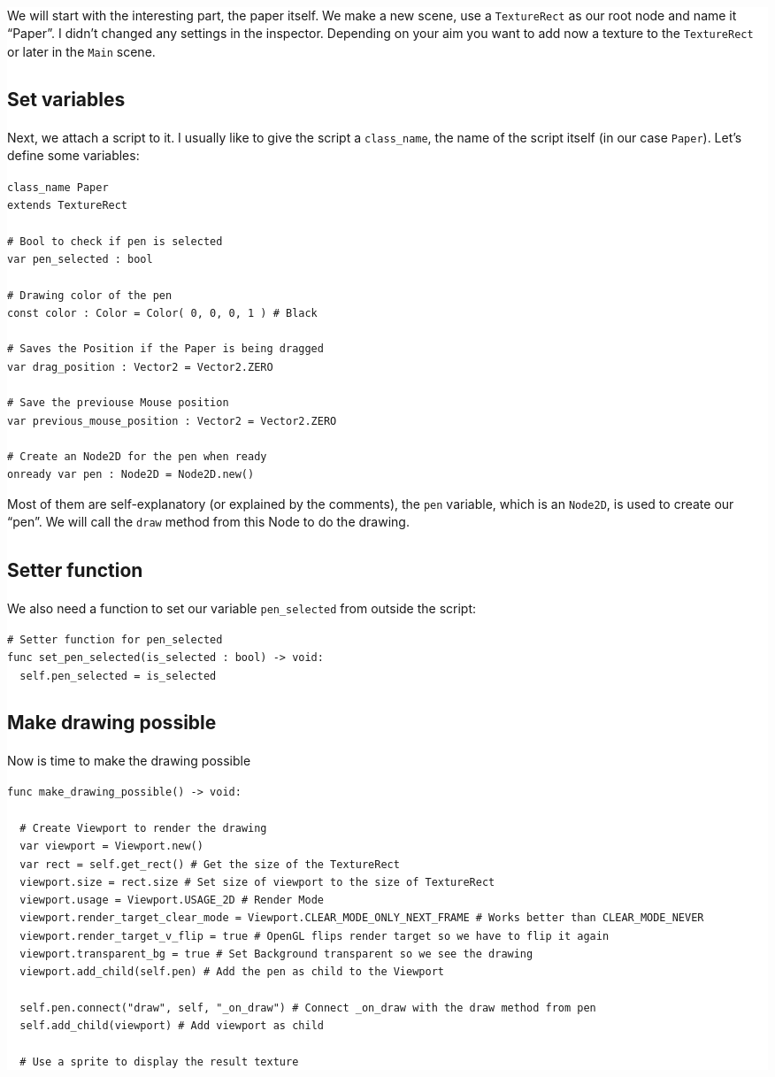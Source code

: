 
We will start with the interesting part, the paper itself. We make a new scene, use a `TextureRect` as our root node and name it “Paper”. I didn’t changed any settings in the inspector. Depending on your aim you want to add now a texture to the `TextureRect` or later in the `Main` scene.

## Set variables

Next, we attach a script to it. I usually like to give the script a `class_name`, the name of the script itself (in our case `Paper`). Let’s define some variables:

```
class_name Paper
extends TextureRect

# Bool to check if pen is selected
var pen_selected : bool

# Drawing color of the pen
const color : Color = Color( 0, 0, 0, 1 ) # Black

# Saves the Position if the Paper is being dragged
var drag_position : Vector2 = Vector2.ZERO

# Save the previouse Mouse position
var previous_mouse_position : Vector2 = Vector2.ZERO

# Create an Node2D for the pen when ready
onready var pen : Node2D = Node2D.new()
```

Most of them are self-explanatory (or explained by the comments), the `pen` variable, which is an `Node2D`, is used to create our “pen”. We will call the `draw` method from this Node to do the drawing.

## Setter function

We also need a function to set our variable `pen_selected` from outside the script:

```
# Setter function for pen_selected
func set_pen_selected(is_selected : bool) -> void:
  self.pen_selected = is_selected
```

## Make drawing possible

Now is time to make the drawing possible

```
func make_drawing_possible() -> void:

  # Create Viewport to render the drawing
  var viewport = Viewport.new()
  var rect = self.get_rect() # Get the size of the TextureRect
  viewport.size = rect.size # Set size of viewport to the size of TextureRect
  viewport.usage = Viewport.USAGE_2D # Render Mode
  viewport.render_target_clear_mode = Viewport.CLEAR_MODE_ONLY_NEXT_FRAME # Works better than CLEAR_MODE_NEVER
  viewport.render_target_v_flip = true # OpenGL flips render target so we have to flip it again
  viewport.transparent_bg = true # Set Background transparent so we see the drawing
  viewport.add_child(self.pen) # Add the pen as child to the Viewport

  self.pen.connect("draw", self, "_on_draw") # Connect _on_draw with the draw method from pen
  self.add_child(viewport) # Add viewport as child
  
  # Use a sprite to display the result texture
```